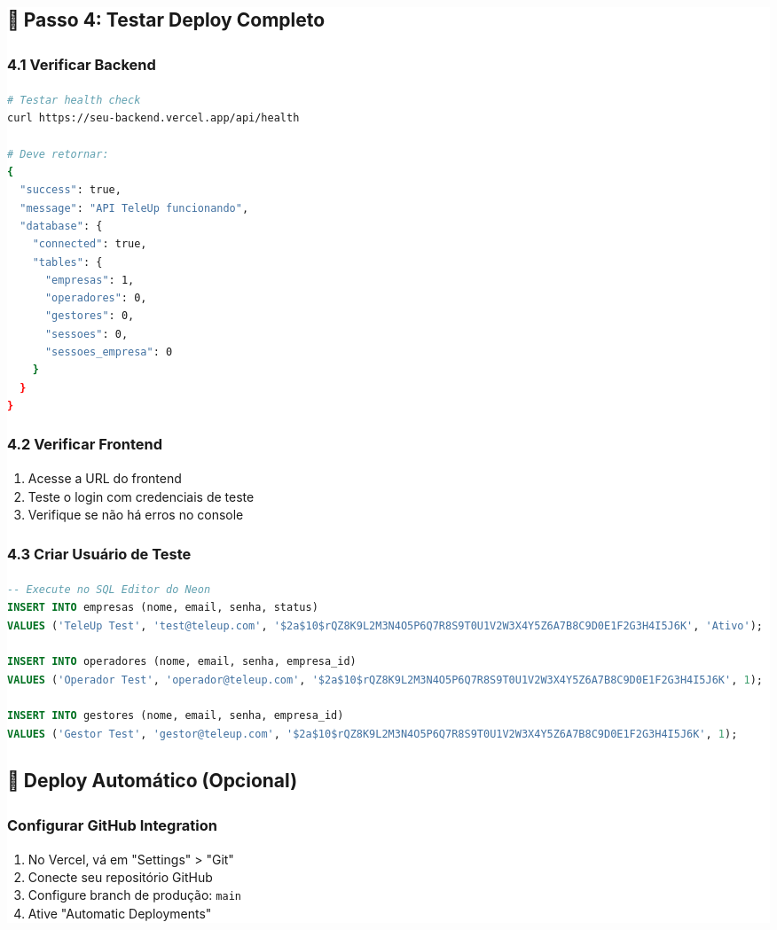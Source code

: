 ## 🧪 Passo 4: Testar Deploy Completo

### 4.1 Verificar Backend
```bash
# Testar health check
curl https://seu-backend.vercel.app/api/health

# Deve retornar:
{
  "success": true,
  "message": "API TeleUp funcionando",
  "database": {
    "connected": true,
    "tables": {
      "empresas": 1,
      "operadores": 0,
      "gestores": 0,
      "sessoes": 0,
      "sessoes_empresa": 0
    }
  }
}
```

### 4.2 Verificar Frontend
1. Acesse a URL do frontend
2. Teste o login com credenciais de teste
3. Verifique se não há erros no console

### 4.3 Criar Usuário de Teste
```sql
-- Execute no SQL Editor do Neon
INSERT INTO empresas (nome, email, senha, status) 
VALUES ('TeleUp Test', 'test@teleup.com', '$2a$10$rQZ8K9L2M3N4O5P6Q7R8S9T0U1V2W3X4Y5Z6A7B8C9D0E1F2G3H4I5J6K', 'Ativo');

INSERT INTO operadores (nome, email, senha, empresa_id) 
VALUES ('Operador Test', 'operador@teleup.com', '$2a$10$rQZ8K9L2M3N4O5P6Q7R8S9T0U1V2W3X4Y5Z6A7B8C9D0E1F2G3H4I5J6K', 1);

INSERT INTO gestores (nome, email, senha, empresa_id) 
VALUES ('Gestor Test', 'gestor@teleup.com', '$2a$10$rQZ8K9L2M3N4O5P6Q7R8S9T0U1V2W3X4Y5Z6A7B8C9D0E1F2G3H4I5J6K', 1);
```

## 🔄 Deploy Automático (Opcional)

### Configurar GitHub Integration
1. No Vercel, vá em "Settings" > "Git"
2. Conecte seu repositório GitHub
3. Configure branch de produção: `main`
4. Ative "Automatic Deployments"
